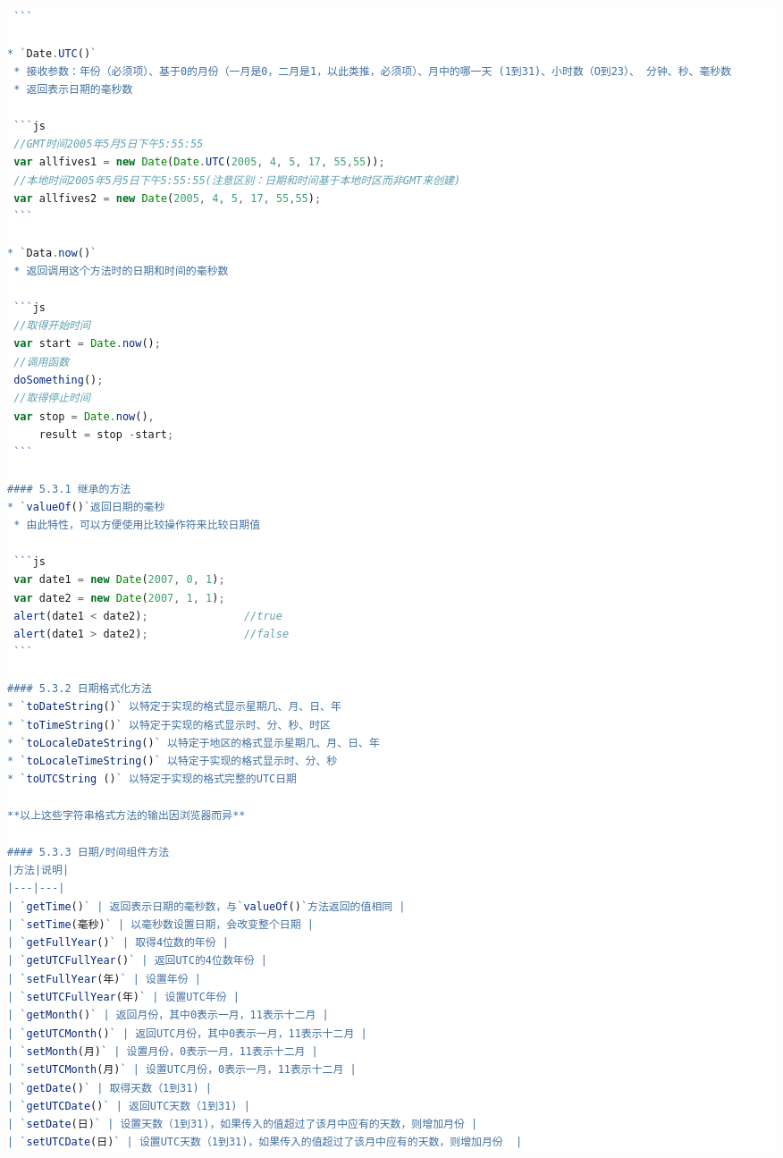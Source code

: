    ```javascript
    ```

* `Date.UTC()`
    * 接收参数：年份（必须项）、基于0的月份（一月是0，二月是1，以此类推，必须项）、月中的哪一天 (1到31)、小时数（O到23）、 分钟、秒、毫秒数
    * 返回表示日期的毫秒数

    ```js
    //GMT时间2005年5月5日下午5:55:55
    var allfives1 = new Date(Date.UTC(2005, 4, 5, 17, 55,55));
    //本地时间2005年5月5日下午5:55:55(注意区别：日期和时间基于本地时区而非GMT来创建)
    var allfives2 = new Date(2005, 4, 5, 17, 55,55);
    ```

* `Data.now()`
    * 返回调用这个方法时的日期和时间的毫秒数

    ```js
    //取得开始时间
    var start = Date.now();
    //调用函数
    doSomething();
    //取得停止时间
    var stop = Date.now(),
        result = stop -start;
    ```

#### 5.3.1 继承的方法
* `valueOf()`返回日期的毫秒
    * 由此特性，可以方便使用比较操作符来比较日期值

    ```js
    var date1 = new Date(2007, 0, 1);
    var date2 = new Date(2007, 1, 1);
    alert(date1 < date2);               //true
    alert(date1 > date2);               //false
    ```

#### 5.3.2 日期格式化方法
* `toDateString()` 以特定于实现的格式显示星期几、月、日、年
* `toTimeString()` 以特定于实现的格式显示时、分、秒、时区
* `toLocaleDateString()` 以特定于地区的格式显示星期几、月、日、年
* `toLocaleTimeString()` 以特定于实现的格式显示时、分、秒
* `toUTCString ()` 以特定于实现的格式完整的UTC日期

**以上这些字符串格式方法的输出因浏览器而异**

#### 5.3.3 日期/时间组件方法
|方法|说明|
|---|---|
| `getTime()` | 返回表示日期的毫秒数，与`valueOf()`方法返回的值相同 |
| `setTime(毫秒)` | 以毫秒数设置日期，会改变整个日期 |
| `getFullYear()` | 取得4位数的年份 |
| `getUTCFullYear()` | 返回UTC的4位数年份 |
| `setFullYear(年)` | 设置年份 |
| `setUTCFullYear(年)` | 设置UTC年份 |
| `getMonth()` | 返回月份，其中0表示一月，11表示十二月 |
| `getUTCMonth()` | 返回UTC月份，其中0表示一月，11表示十二月 |
| `setMonth(月)` | 设置月份，0表示一月，11表示十二月 |
| `setUTCMonth(月)` | 设置UTC月份，0表示一月，11表示十二月 |
| `getDate()` | 取得天数（1到31) |
| `getUTCDate()` | 返回UTC天数（1到31) |
| `setDate(日)` | 设置天数（1到31)，如果传入的值超过了该月中应有的天数，则增加月份 |
| `setUTCDate(日)` | 设置UTC天数（1到31)，如果传入的值超过了该月中应有的天数，则增加月份  |
   ```